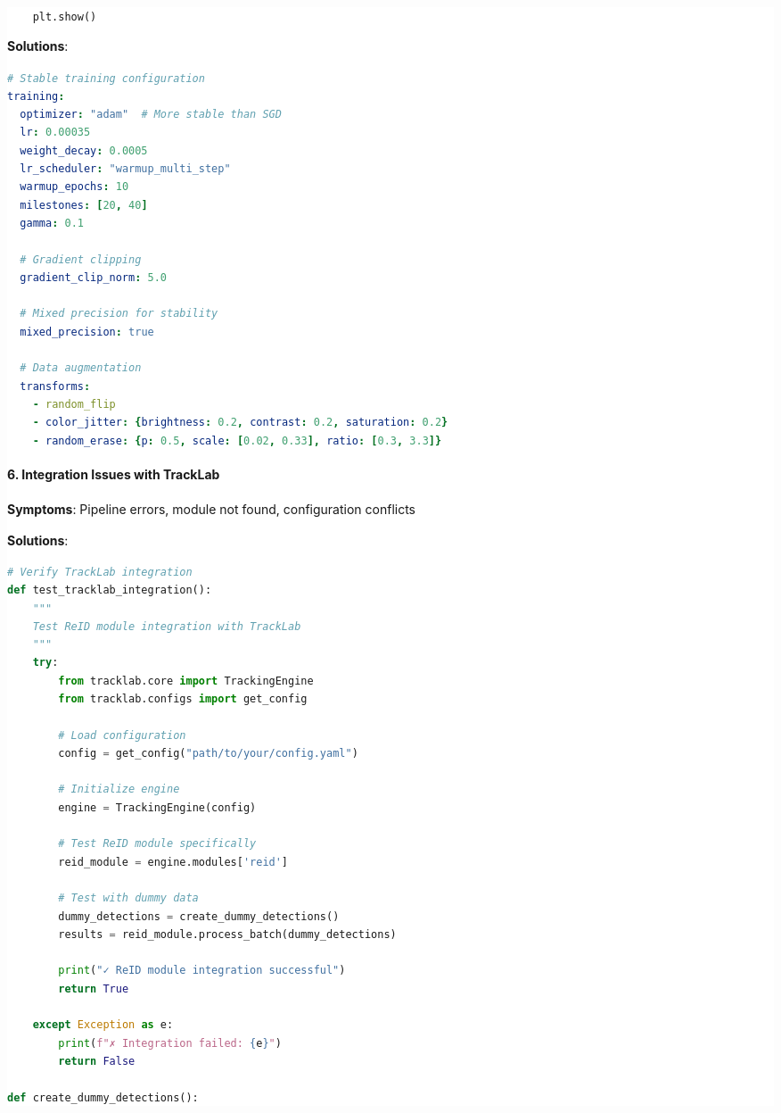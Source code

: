 ```python
    plt.show()
```

**Solutions**:

```yaml
# Stable training configuration
training:
  optimizer: "adam"  # More stable than SGD
  lr: 0.00035
  weight_decay: 0.0005
  lr_scheduler: "warmup_multi_step"
  warmup_epochs: 10
  milestones: [20, 40]
  gamma: 0.1
  
  # Gradient clipping
  gradient_clip_norm: 5.0
  
  # Mixed precision for stability
  mixed_precision: true
  
  # Data augmentation
  transforms:
    - random_flip
    - color_jitter: {brightness: 0.2, contrast: 0.2, saturation: 0.2}
    - random_erase: {p: 0.5, scale: [0.02, 0.33], ratio: [0.3, 3.3]}
```

#### 6. Integration Issues with TrackLab

**Symptoms**: Pipeline errors, module not found, configuration conflicts

**Solutions**:

```python
# Verify TrackLab integration
def test_tracklab_integration():
    """
    Test ReID module integration with TrackLab
    """
    try:
        from tracklab.core import TrackingEngine
        from tracklab.configs import get_config
        
        # Load configuration
        config = get_config("path/to/your/config.yaml")
        
        # Initialize engine
        engine = TrackingEngine(config)
        
        # Test ReID module specifically
        reid_module = engine.modules['reid']
        
        # Test with dummy data
        dummy_detections = create_dummy_detections()
        results = reid_module.process_batch(dummy_detections)
        
        print("✓ ReID module integration successful")
        return True
        
    except Exception as e:
        print(f"✗ Integration failed: {e}")
        return False

def create_dummy_detections():
```